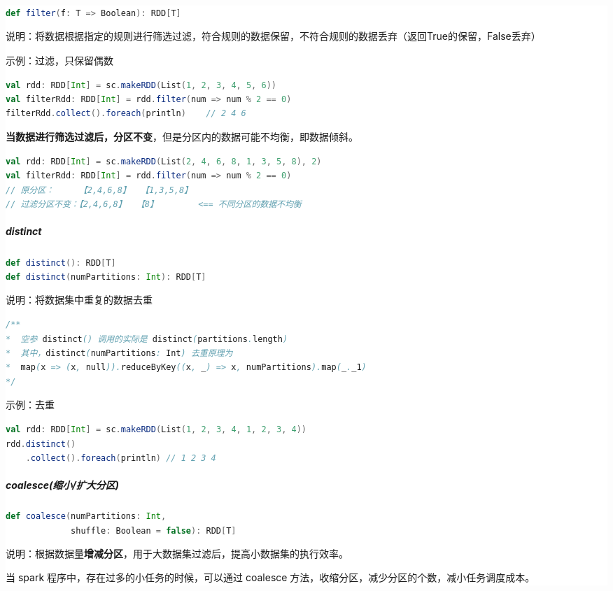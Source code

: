 ```scala
def filter(f: T => Boolean): RDD[T]
```

说明：将数据根据指定的规则进行筛选过滤，符合规则的数据保留，不符合规则的数据丢弃（返回True的保留，False丢弃）

示例：过滤，只保留偶数

```scala
val rdd: RDD[Int] = sc.makeRDD(List(1, 2, 3, 4, 5, 6))
val filterRdd: RDD[Int] = rdd.filter(num => num % 2 == 0)
filterRdd.collect().foreach(println)	// 2 4 6
```

**当数据进行筛选过滤后，分区不变**，但是分区内的数据可能不均衡，即数据倾斜。

```scala
val rdd: RDD[Int] = sc.makeRDD(List(2, 4, 6, 8, 1, 3, 5, 8), 2)
val filterRdd: RDD[Int] = rdd.filter(num => num % 2 == 0)
// 原分区：		【2,4,6,8】  【1,3,5,8】
// 过滤分区不变：【2,4,6,8】  【8】        <== 不同分区的数据不均衡
```



##### distinct

```scala
def distinct(): RDD[T]
def distinct(numPartitions: Int): RDD[T]
```

说明：将数据集中重复的数据去重

```scala
/**
*  空参 distinct() 调用的实际是 distinct(partitions.length)
*  其中，distinct(numPartitions: Int) 去重原理为
*  map(x => (x, null)).reduceByKey((x, _) => x, numPartitions).map(_._1)
*/
```

示例：去重

```scala
val rdd: RDD[Int] = sc.makeRDD(List(1, 2, 3, 4, 1, 2, 3, 4))
rdd.distinct()
	.collect().foreach(println)	// 1 2 3 4
```



##### coalesce(缩小/扩大分区)

```scala
def coalesce(numPartitions: Int, 
             shuffle: Boolean = false): RDD[T]
```

说明：根据数据量**增减分区**，用于大数据集过滤后，提高小数据集的执行效率。

当 spark 程序中，存在过多的小任务的时候，可以通过 coalesce 方法，收缩分区，减少分区的个数，减小任务调度成本。
